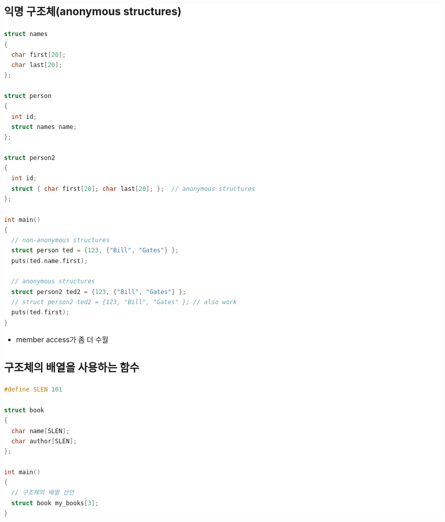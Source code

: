 ## 익명 구조체(anonymous structures)
```C
struct names
{
  char first[20];
  char last[20];
};

struct person
{
  int id;
  struct names name;
};

struct person2
{
  int id;
  struct { char first[20]; char last[20]; };  // anonymous structures
};

int main()
{
  // non-anonymous structures
  struct person ted = {123, {"Bill", "Gates"} };
  puts(ted.name.first);
  
  // anonymous structures
  struct person2 ted2 = {123, {"Bill", "Gates"} };
  // struct person2 ted2 = {123, "Bill", "Gates" }; // also work
  puts(ted.first);
}

```
* member access가 좀 더 수월 

## 구조체의 배열을 사용하는 함수
```C
#define SLEN 101

struct book
{
  char name[SLEN];
  char author[SLEN];
};

int main()
{
  // 구조체의 배열 선언
  struct book my_books[3];
}
```
